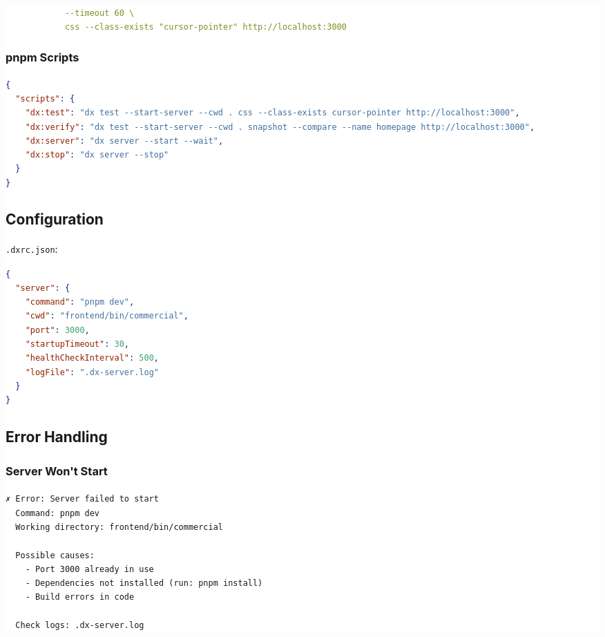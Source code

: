 ```yaml
            --timeout 60 \
            css --class-exists "cursor-pointer" http://localhost:3000
```

### pnpm Scripts

```json
{
  "scripts": {
    "dx:test": "dx test --start-server --cwd . css --class-exists cursor-pointer http://localhost:3000",
    "dx:verify": "dx test --start-server --cwd . snapshot --compare --name homepage http://localhost:3000",
    "dx:server": "dx server --start --wait",
    "dx:stop": "dx server --stop"
  }
}
```

## Configuration

`.dxrc.json`:
```json
{
  "server": {
    "command": "pnpm dev",
    "cwd": "frontend/bin/commercial",
    "port": 3000,
    "startupTimeout": 30,
    "healthCheckInterval": 500,
    "logFile": ".dx-server.log"
  }
}
```

## Error Handling

### Server Won't Start

```
✗ Error: Server failed to start
  Command: pnpm dev
  Working directory: frontend/bin/commercial
  
  Possible causes:
    - Port 3000 already in use
    - Dependencies not installed (run: pnpm install)
    - Build errors in code
  
  Check logs: .dx-server.log
```
